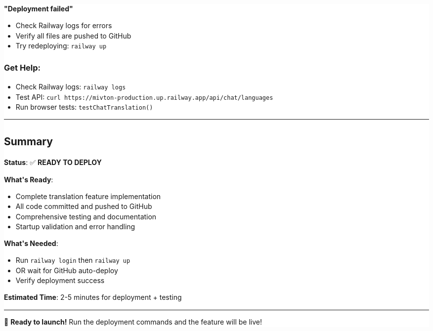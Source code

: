 **"Deployment failed"**
- Check Railway logs for errors
- Verify all files are pushed to GitHub
- Try redeploying: `railway up`

### Get Help:
- Check Railway logs: `railway logs`
- Test API: `curl https://mivton-production.up.railway.app/api/chat/languages`
- Run browser tests: `testChatTranslation()`

---

## Summary

**Status**: ✅ **READY TO DEPLOY**

**What's Ready**:
- Complete translation feature implementation
- All code committed and pushed to GitHub
- Comprehensive testing and documentation
- Startup validation and error handling

**What's Needed**:
- Run `railway login` then `railway up`
- OR wait for GitHub auto-deploy
- Verify deployment success

**Estimated Time**: 2-5 minutes for deployment + testing

---

🚀 **Ready to launch!** Run the deployment commands and the feature will be live!

